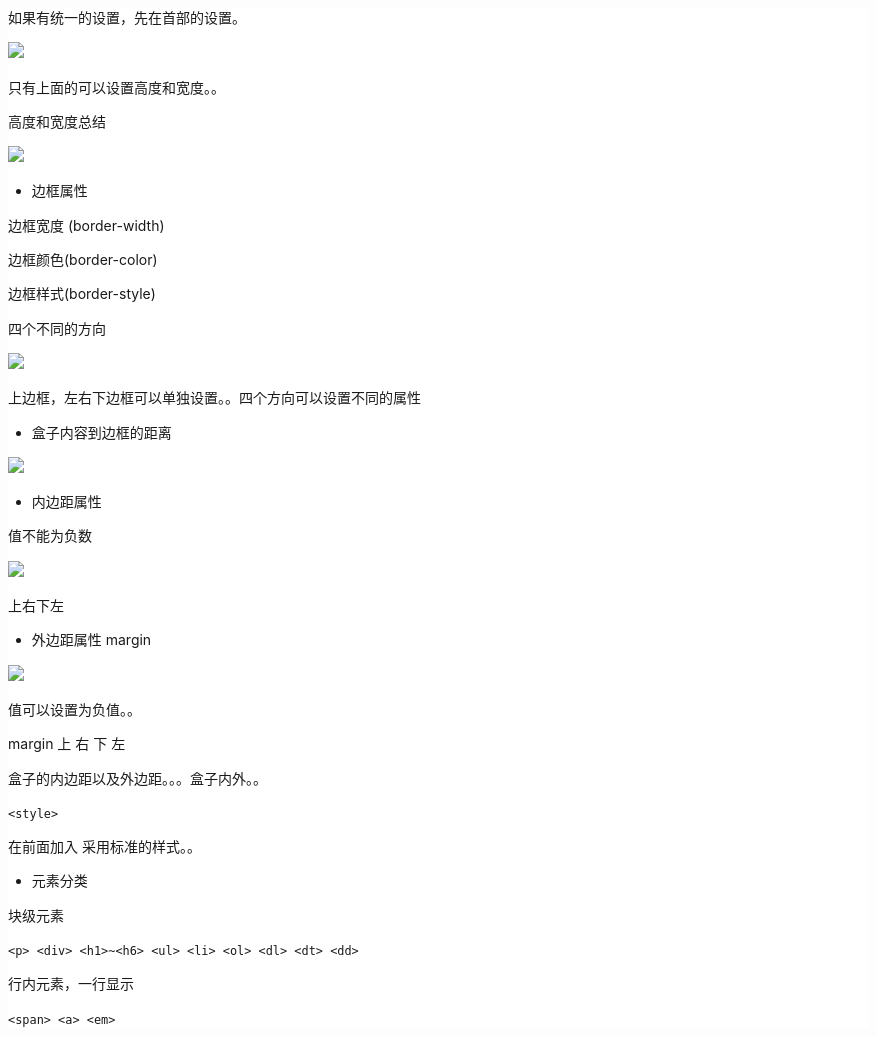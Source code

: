 如果有统一的设置，先在首部的设置。

![](https://image-1258195556.cos.ap-shanghai.myqcloud.com/qiniu/17-8-9/56505507.jpg)

只有上面的可以设置高度和宽度。。

高度和宽度总结

![](https://image-1258195556.cos.ap-shanghai.myqcloud.com/qiniu/17-8-9/81643286.jpg)

* 边框属性

边框宽度 (border-width)

边框颜色(border-color)

边框样式(border-style)

四个不同的方向

![](https://image-1258195556.cos.ap-shanghai.myqcloud.com/qiniu/17-8-9/72004212.jpg)

上边框，左右下边框可以单独设置。。四个方向可以设置不同的属性

* 盒子内容到边框的距离

![](https://image-1258195556.cos.ap-shanghai.myqcloud.com/qiniu/17-8-9/87405968.jpg)

* 内边距属性

值不能为负数

![](https://image-1258195556.cos.ap-shanghai.myqcloud.com/qiniu/17-8-9/98124166.jpg)


上右下左

* 外边距属性  margin

![](https://image-1258195556.cos.ap-shanghai.myqcloud.com/qiniu/17-8-9/35473083.jpg)

值可以设置为负值。。

margin 上 右 下 左

盒子的内边距以及外边距。。。盒子内外。。


	<style>

在前面加入 <!DOCTYPE HTML>采用标准的样式。。

* 元素分类

块级元素

	<p> <div> <h1>~<h6> <ul> <li> <ol> <dl> <dt> <dd>

行内元素，一行显示
	
	<span> <a> <em>
